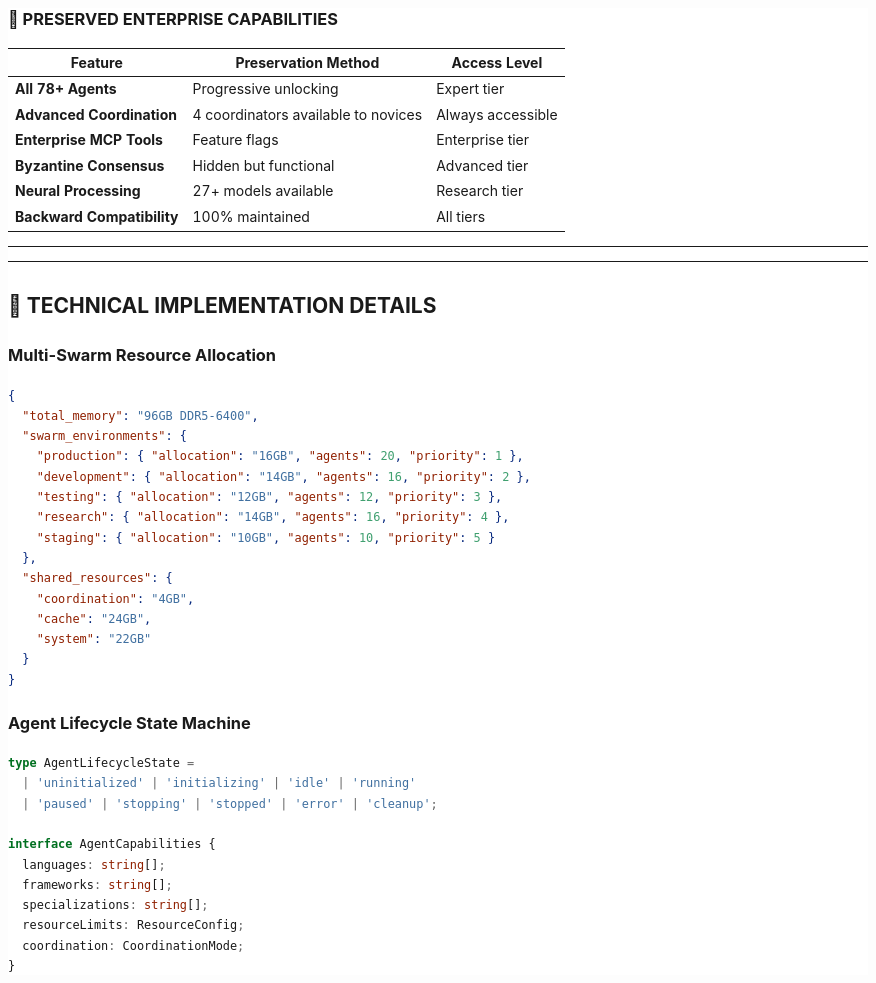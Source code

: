 ### 🔄 PRESERVED ENTERPRISE CAPABILITIES

| Feature | Preservation Method | Access Level |
|---------|-------------------|--------------|
| **All 78+ Agents** | Progressive unlocking | Expert tier |
| **Advanced Coordination** | 4 coordinators available to novices | Always accessible |
| **Enterprise MCP Tools** | Feature flags | Enterprise tier |
| **Byzantine Consensus** | Hidden but functional | Advanced tier |
| **Neural Processing** | 27+ models available | Research tier |
| **Backward Compatibility** | 100% maintained | All tiers |

---

---

## 🔧 TECHNICAL IMPLEMENTATION DETAILS

### Multi-Swarm Resource Allocation
```json
{
  "total_memory": "96GB DDR5-6400",
  "swarm_environments": {
    "production": { "allocation": "16GB", "agents": 20, "priority": 1 },
    "development": { "allocation": "14GB", "agents": 16, "priority": 2 },
    "testing": { "allocation": "12GB", "agents": 12, "priority": 3 },
    "research": { "allocation": "14GB", "agents": 16, "priority": 4 },
    "staging": { "allocation": "10GB", "agents": 10, "priority": 5 }
  },
  "shared_resources": {
    "coordination": "4GB",
    "cache": "24GB",
    "system": "22GB"
  }
}
```

### Agent Lifecycle State Machine
```typescript
type AgentLifecycleState =
  | 'uninitialized' | 'initializing' | 'idle' | 'running'
  | 'paused' | 'stopping' | 'stopped' | 'error' | 'cleanup';

interface AgentCapabilities {
  languages: string[];
  frameworks: string[];
  specializations: string[];
  resourceLimits: ResourceConfig;
  coordination: CoordinationMode;
}
```
